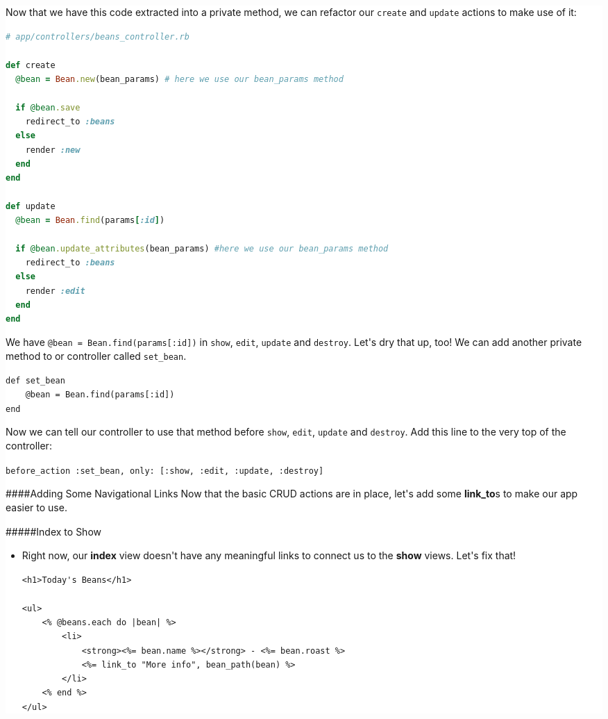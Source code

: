 Now that we have this code extracted into a private method, we can refactor our `create` and `update` actions to make use of it:

```ruby
# app/controllers/beans_controller.rb

def create
  @bean = Bean.new(bean_params) # here we use our bean_params method
  
  if @bean.save
    redirect_to :beans
  else
    render :new
  end
end

def update
  @bean = Bean.find(params[:id])

  if @bean.update_attributes(bean_params) #here we use our bean_params method
    redirect_to :beans
  else
    render :edit
  end
end
```

We have `@bean = Bean.find(params[:id])` in `show`, `edit`, `update` and `destroy`. Let's dry that up, too! We can add another private method to or controller called `set_bean`.

```
def set_bean
	@bean = Bean.find(params[:id])
end
```
Now we can tell our controller to use that method before `show`, `edit`, `update` and `destroy`. Add this line to the very top of the controller:

```
before_action :set_bean, only: [:show, :edit, :update, :destroy]
```

####Adding Some Navigational Links
Now that the basic CRUD actions are in place, let's add some **link_to**s to make our app easier to use.

#####Index to Show
* Right now, our **index** view doesn't have any meaningful links to connect us to the **show** views. Let's fix that!

    ```erb
    <h1>Today's Beans</h1>

    <ul>
        <% @beans.each do |bean| %>
            <li>
                <strong><%= bean.name %></strong> - <%= bean.roast %>
                <%= link_to "More info", bean_path(bean) %>
            </li>
        <% end %>
    </ul>
    ```
